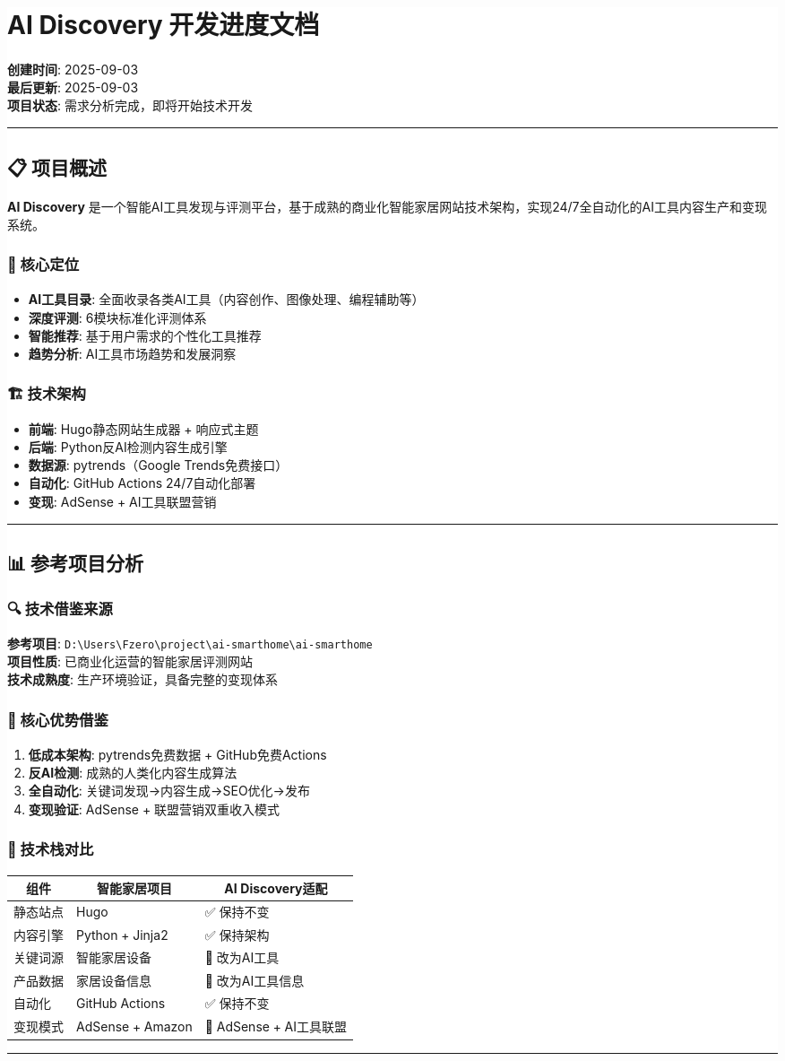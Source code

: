 # AI Discovery 开发进度文档

**创建时间**: 2025-09-03  
**最后更新**: 2025-09-03  
**项目状态**: 需求分析完成，即将开始技术开发

---

## 📋 项目概述

**AI Discovery** 是一个智能AI工具发现与评测平台，基于成熟的商业化智能家居网站技术架构，实现24/7全自动化的AI工具内容生产和变现系统。

### 🎯 核心定位
- **AI工具目录**: 全面收录各类AI工具（内容创作、图像处理、编程辅助等）
- **深度评测**: 6模块标准化评测体系
- **智能推荐**: 基于用户需求的个性化工具推荐
- **趋势分析**: AI工具市场趋势和发展洞察

### 🏗️ 技术架构
- **前端**: Hugo静态网站生成器 + 响应式主题
- **后端**: Python反AI检测内容生成引擎
- **数据源**: pytrends（Google Trends免费接口）
- **自动化**: GitHub Actions 24/7自动化部署
- **变现**: AdSense + AI工具联盟营销

---

## 📊 参考项目分析

### 🔍 技术借鉴来源
**参考项目**: `D:\Users\Fzero\project\ai-smarthome\ai-smarthome`  
**项目性质**: 已商业化运营的智能家居评测网站  
**技术成熟度**: 生产环境验证，具备完整的变现体系

### 🎯 核心优势借鉴
1. **低成本架构**: pytrends免费数据 + GitHub免费Actions
2. **反AI检测**: 成熟的人类化内容生成算法
3. **全自动化**: 关键词发现→内容生成→SEO优化→发布
4. **变现验证**: AdSense + 联盟营销双重收入模式

### 🔧 技术栈对比
| 组件 | 智能家居项目 | AI Discovery适配 |
|-----|-------------|------------------|
| 静态站点 | Hugo | ✅ 保持不变 |
| 内容引擎 | Python + Jinja2 | ✅ 保持架构 |
| 关键词源 | 智能家居设备 | 🔄 改为AI工具 |
| 产品数据 | 家居设备信息 | 🔄 改为AI工具信息 |
| 自动化 | GitHub Actions | ✅ 保持不变 |
| 变现模式 | AdSense + Amazon | 🔄 AdSense + AI工具联盟 |

---